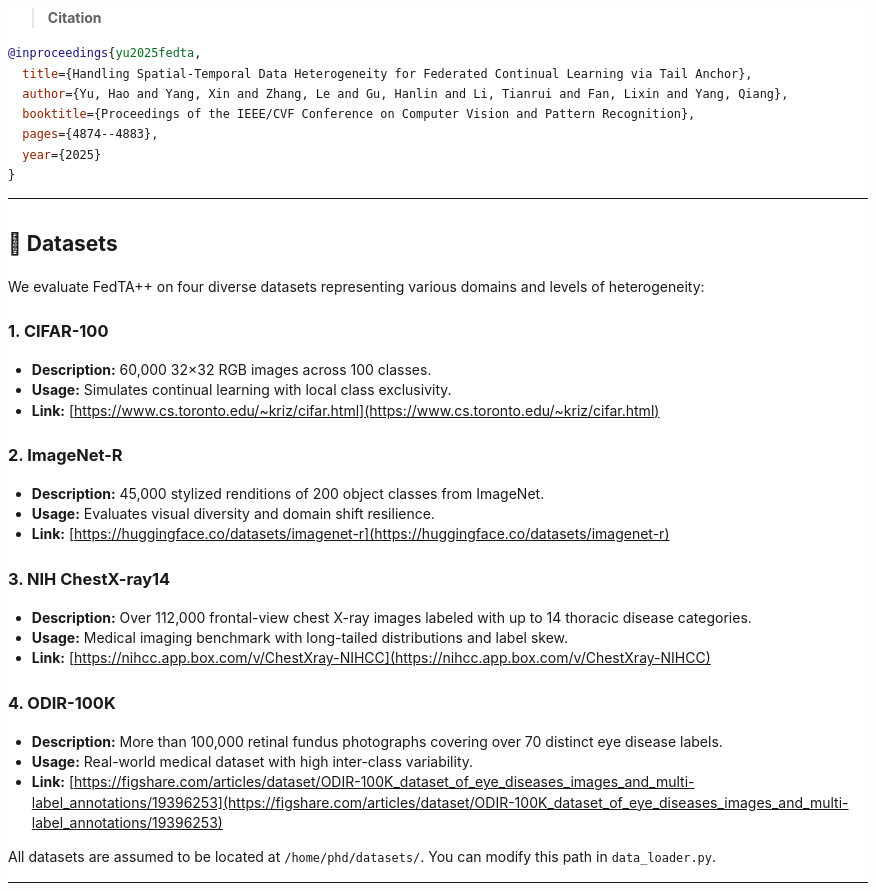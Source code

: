 > **Citation**
```bibtex
@inproceedings{yu2025fedta,
  title={Handling Spatial-Temporal Data Heterogeneity for Federated Continual Learning via Tail Anchor},
  author={Yu, Hao and Yang, Xin and Zhang, Le and Gu, Hanlin and Li, Tianrui and Fan, Lixin and Yang, Qiang},
  booktitle={Proceedings of the IEEE/CVF Conference on Computer Vision and Pattern Recognition},
  pages={4874--4883},
  year={2025}
}
```

---

## 📁 Datasets

We evaluate FedTA++ on four diverse datasets representing various domains and levels of heterogeneity:

### 1. **CIFAR-100**
- **Description:** 60,000 32×32 RGB images across 100 classes.
- **Usage:** Simulates continual learning with local class exclusivity.
- **Link:** [https://www.cs.toronto.edu/~kriz/cifar.html](https://www.cs.toronto.edu/~kriz/cifar.html)

### 2. **ImageNet-R**
- **Description:** 45,000 stylized renditions of 200 object classes from ImageNet.
- **Usage:** Evaluates visual diversity and domain shift resilience.
- **Link:** [https://huggingface.co/datasets/imagenet-r](https://huggingface.co/datasets/imagenet-r)

### 3. **NIH ChestX-ray14**
- **Description:** Over 112,000 frontal-view chest X-ray images labeled with up to 14 thoracic disease categories.
- **Usage:** Medical imaging benchmark with long-tailed distributions and label skew.
- **Link:** [https://nihcc.app.box.com/v/ChestXray-NIHCC](https://nihcc.app.box.com/v/ChestXray-NIHCC)

### 4. **ODIR-100K**
- **Description:** More than 100,000 retinal fundus photographs covering over 70 distinct eye disease labels.
- **Usage:** Real-world medical dataset with high inter-class variability.
- **Link:** [https://figshare.com/articles/dataset/ODIR-100K_dataset_of_eye_diseases_images_and_multi-label_annotations/19396253](https://figshare.com/articles/dataset/ODIR-100K_dataset_of_eye_diseases_images_and_multi-label_annotations/19396253)

All datasets are assumed to be located at `/home/phd/datasets/`. You can modify this path in `data_loader.py`.

---
